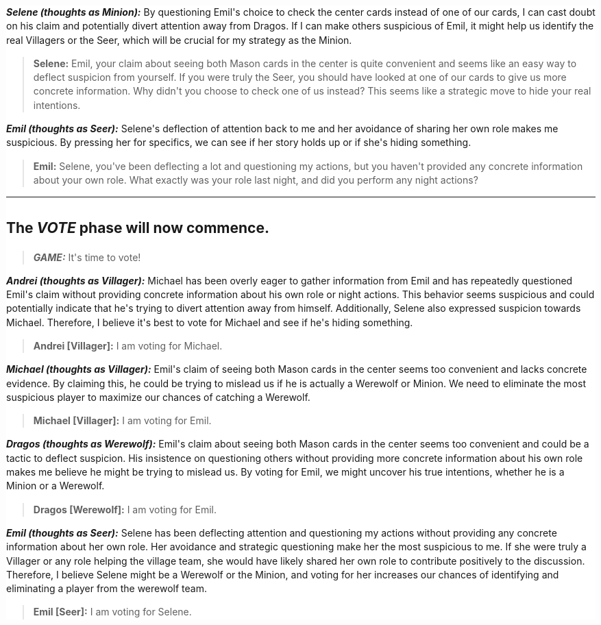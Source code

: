 
***Selene (thoughts as Minion):*** By questioning Emil's choice to check the center cards instead of one of our cards, I can cast doubt on his claim and potentially divert attention away from Dragos. If I can make others suspicious of Emil, it might help us identify the real Villagers or the Seer, which will be crucial for my strategy as the Minion.
> **Selene:** Emil, your claim about seeing both Mason cards in the center is quite convenient and seems like an easy way to deflect suspicion from yourself. If you were truly the Seer, you should have looked at one of our cards to give us more concrete information. Why didn't you choose to check one of us instead? This seems like a strategic move to hide your real intentions.


***Emil (thoughts as Seer):*** Selene's deflection of attention back to me and her avoidance of sharing her own role makes me suspicious. By pressing her for specifics, we can see if her story holds up or if she's hiding something.
> **Emil:** Selene, you've been deflecting a lot and questioning my actions, but you haven't provided any concrete information about your own role. What exactly was your role last night, and did you perform any night actions?


---

## The ***VOTE*** phase will now commence.


>***GAME:*** It's time to vote!


***Andrei (thoughts as Villager):*** Michael has been overly eager to gather information from Emil and has repeatedly questioned Emil's claim without providing concrete information about his own role or night actions. This behavior seems suspicious and could potentially indicate that he's trying to divert attention away from himself. Additionally, Selene also expressed suspicion towards Michael. Therefore, I believe it's best to vote for Michael and see if he's hiding something.
> **Andrei [Villager]:** I am voting for Michael.


***Michael (thoughts as Villager):*** Emil's claim of seeing both Mason cards in the center seems too convenient and lacks concrete evidence. By claiming this, he could be trying to mislead us if he is actually a Werewolf or Minion. We need to eliminate the most suspicious player to maximize our chances of catching a Werewolf.
> **Michael [Villager]:** I am voting for Emil.


***Dragos (thoughts as Werewolf):*** Emil's claim about seeing both Mason cards in the center seems too convenient and could be a tactic to deflect suspicion. His insistence on questioning others without providing more concrete information about his own role makes me believe he might be trying to mislead us. By voting for Emil, we might uncover his true intentions, whether he is a Minion or a Werewolf.
> **Dragos [Werewolf]:** I am voting for Emil.


***Emil (thoughts as Seer):*** Selene has been deflecting attention and questioning my actions without providing any concrete information about her own role. Her avoidance and strategic questioning make her the most suspicious to me. If she were truly a Villager or any role helping the village team, she would have likely shared her own role to contribute positively to the discussion. Therefore, I believe Selene might be a Werewolf or the Minion, and voting for her increases our chances of identifying and eliminating a player from the werewolf team.
> **Emil [Seer]:** I am voting for Selene.
